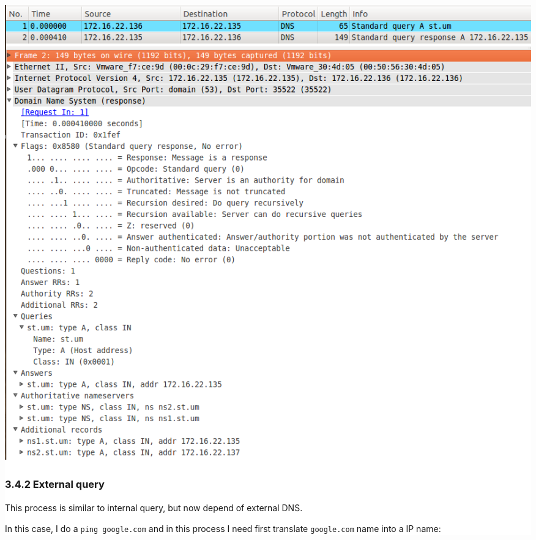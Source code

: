 ![](img/dns-2.png)

### 3.4.2 External query

This process is similar to internal query, but now depend of external DNS.

In this case, I do a `ping google.com` and in this process I need first translate `google.com` name into a IP name:
